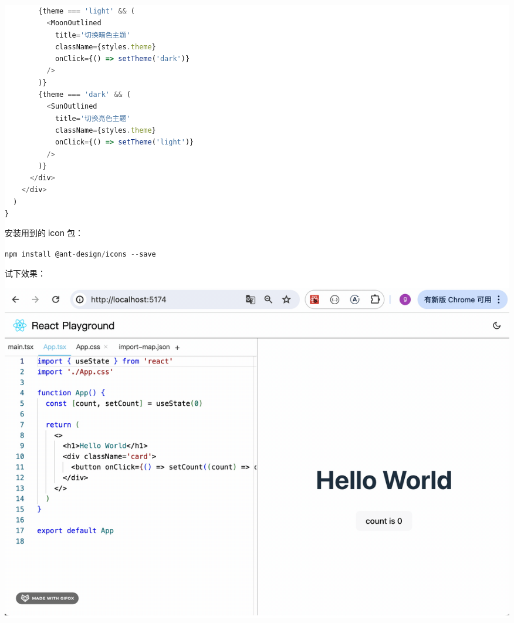 ```javascript
        {theme === 'light' && (
          <MoonOutlined
            title='切换暗色主题'
            className={styles.theme}
            onClick={() => setTheme('dark')}
          />
        )}
        {theme === 'dark' && (
          <SunOutlined
            title='切换亮色主题'
            className={styles.theme}
            onClick={() => setTheme('light')}
          />
        )}
      </div>
    </div>
  )
}
```
安装用到的 icon 包：

```javascript
npm install @ant-design/icons --save
```

试下效果：

![](./images/c5876b924134e3e420d712f15bba025d.gif )
